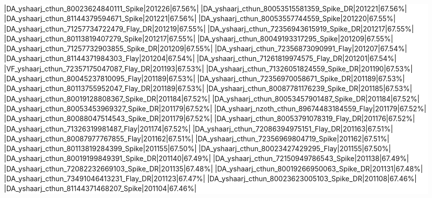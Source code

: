 |DA_yshaarj_cthun_80023624840111_Spike|201226|67.56%|
|DA_yshaarj_cthun_80053515581359_Spike_DR|201221|67.56%|
|DA_yshaarj_cthun_81144379594671_Spike|201221|67.56%|
|DA_yshaarj_cthun_80053557744559_Spike|201220|67.55%|
|DA_yshaarj_cthun_71257734722479_Flay_DR|201219|67.55%|
|DA_yshaarj_cthun_72356943615919_Spike_DR|201217|67.55%|
|DA_yshaarj_cthun_80113819407279_Spike|201217|67.55%|
|DA_yshaarj_cthun_80049193317295_Spike|201209|67.55%|
|DA_yshaarj_cthun_71257732903855_Spike_DR|201209|67.55%|
|DA_yshaarj_cthun_72356873090991_Flay|201207|67.54%|
|DA_yshaarj_cthun_81144371984303_Flay|201204|67.54%|
|DA_yshaarj_cthun_71261819974575_Flay_DR|201201|67.54%|
|VF_yshaarj_cthun_72357175047087_Flay_DR|201193|67.53%|
|DA_yshaarj_cthun_71326051824559_Spike_DR|201190|67.53%|
|DA_yshaarj_cthun_80045237810095_Flay|201189|67.53%|
|DA_yshaarj_cthun_72356970058671_Spike_DR|201189|67.53%|
|DA_yshaarj_cthun_80113755952047_Flay_DR|201189|67.53%|
|DA_yshaarj_cthun_80087781176239_Spike_DR|201185|67.53%|
|DA_yshaarj_cthun_80019128808367_Spike_DR|201184|67.52%|
|DA_yshaarj_cthun_80053457901487_Spike_DR|201184|67.52%|
|DA_yshaarj_cthun_80053453969327_Spike_DR|201179|67.52%|
|DA_yshaarj_nzoth_cthun_89674483184559_Flay|201179|67.52%|
|DA_yshaarj_cthun_80088047514543_Spike_DR|201179|67.52%|
|DA_yshaarj_cthun_80053791078319_Flay_DR|201176|67.52%|
|DA_yshaarj_cthun_71326319981487_Flay|201174|67.52%|
|DA_yshaarj_cthun_72086394975151_Flay_DR|201163|67.51%|
|DA_yshaarj_cthun_80087977767855_Flay|201162|67.51%|
|DA_yshaarj_cthun_72356969804719_Spike|201162|67.51%|
|DA_yshaarj_cthun_80113819284399_Spike|201155|67.50%|
|DA_yshaarj_cthun_80023427429295_Flay|201155|67.50%|
|DA_yshaarj_cthun_80019199849391_Spike_DR|201140|67.49%|
|DA_yshaarj_cthun_72150949786543_Spike|201138|67.49%|
|DA_yshaarj_cthun_72082232669103_Spike_DR|201135|67.48%|
|DA_yshaarj_cthun_80019266950063_Spike_DR|201131|67.48%|
|DA_yshaarj_cthun_73491046413231_Flay_DR|201123|67.47%|
|DA_yshaarj_cthun_80023623005103_Spike_DR|201108|67.46%|
|DA_yshaarj_cthun_81144371468207_Spike|201104|67.46%|